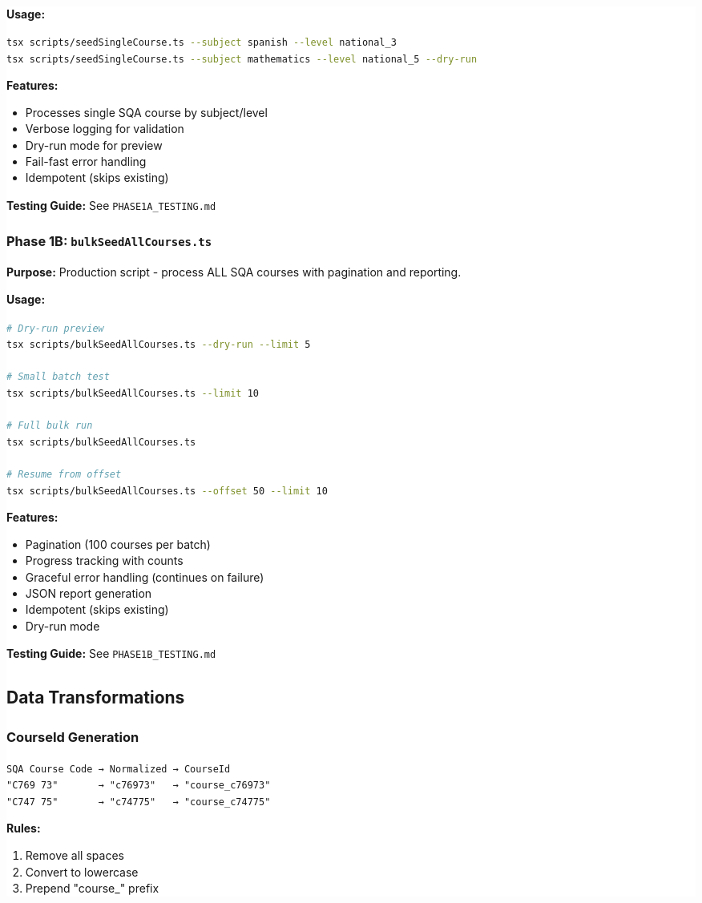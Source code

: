 **Usage:**
```bash
tsx scripts/seedSingleCourse.ts --subject spanish --level national_3
tsx scripts/seedSingleCourse.ts --subject mathematics --level national_5 --dry-run
```

**Features:**
- Processes single SQA course by subject/level
- Verbose logging for validation
- Dry-run mode for preview
- Fail-fast error handling
- Idempotent (skips existing)

**Testing Guide:** See `PHASE1A_TESTING.md`

### Phase 1B: `bulkSeedAllCourses.ts`

**Purpose:** Production script - process ALL SQA courses with pagination and reporting.

**Usage:**
```bash
# Dry-run preview
tsx scripts/bulkSeedAllCourses.ts --dry-run --limit 5

# Small batch test
tsx scripts/bulkSeedAllCourses.ts --limit 10

# Full bulk run
tsx scripts/bulkSeedAllCourses.ts

# Resume from offset
tsx scripts/bulkSeedAllCourses.ts --offset 50 --limit 10
```

**Features:**
- Pagination (100 courses per batch)
- Progress tracking with counts
- Graceful error handling (continues on failure)
- JSON report generation
- Idempotent (skips existing)
- Dry-run mode

**Testing Guide:** See `PHASE1B_TESTING.md`

## Data Transformations

### CourseId Generation

```
SQA Course Code → Normalized → CourseId
"C769 73"       → "c76973"   → "course_c76973"
"C747 75"       → "c74775"   → "course_c74775"
```

**Rules:**
1. Remove all spaces
2. Convert to lowercase
3. Prepend "course_" prefix
